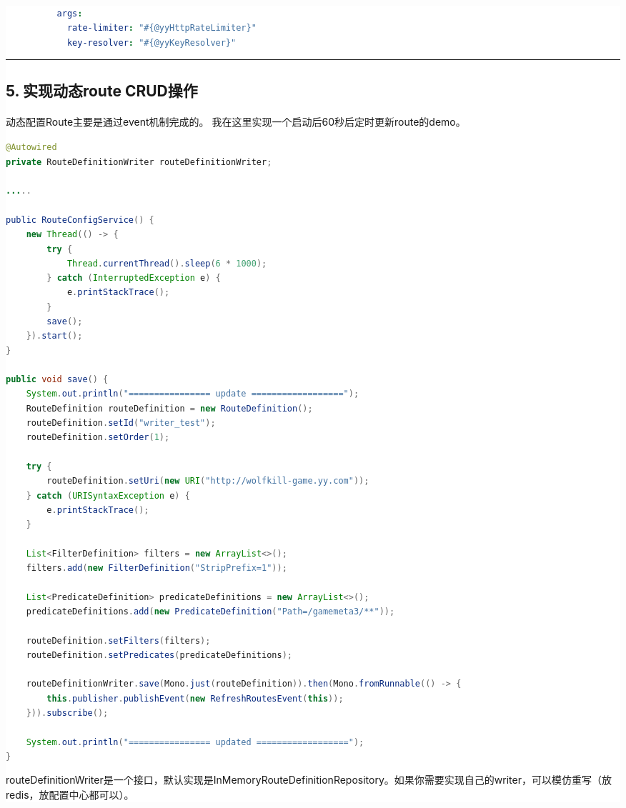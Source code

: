```yml
          args:
            rate-limiter: "#{@yyHttpRateLimiter}"
            key-resolver: "#{@yyKeyResolver}"
```


-----


## 5. 实现动态route CRUD操作
动态配置Route主要是通过event机制完成的。
我在这里实现一个启动后60秒后定时更新route的demo。
```java
@Autowired
private RouteDefinitionWriter routeDefinitionWriter;

.....

public RouteConfigService() {
    new Thread(() -> {
        try {
            Thread.currentThread().sleep(6 * 1000);
        } catch (InterruptedException e) {
            e.printStackTrace();
        }
        save();
    }).start();
}

public void save() {
    System.out.println("================ update ==================");
    RouteDefinition routeDefinition = new RouteDefinition();
    routeDefinition.setId("writer_test");
    routeDefinition.setOrder(1);

    try {
        routeDefinition.setUri(new URI("http://wolfkill-game.yy.com"));
    } catch (URISyntaxException e) {
        e.printStackTrace();
    }

    List<FilterDefinition> filters = new ArrayList<>();
    filters.add(new FilterDefinition("StripPrefix=1"));

    List<PredicateDefinition> predicateDefinitions = new ArrayList<>();
    predicateDefinitions.add(new PredicateDefinition("Path=/gamemeta3/**"));

    routeDefinition.setFilters(filters);
    routeDefinition.setPredicates(predicateDefinitions);

    routeDefinitionWriter.save(Mono.just(routeDefinition)).then(Mono.fromRunnable(() -> {
        this.publisher.publishEvent(new RefreshRoutesEvent(this));
    })).subscribe();

    System.out.println("================ updated ==================");
}
```
routeDefinitionWriter是一个接口，默认实现是InMemoryRouteDefinitionRepository。如果你需要实现自己的writer，可以模仿重写（放redis，放配置中心都可以）。
